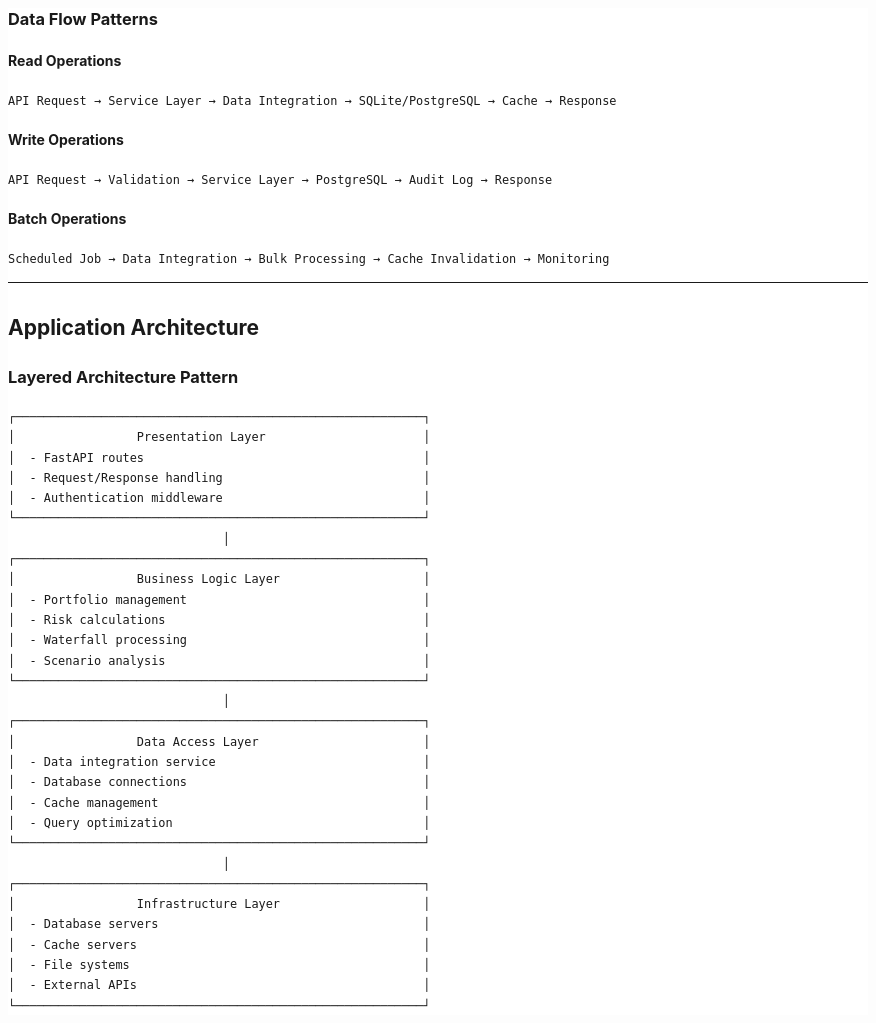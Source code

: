 ### Data Flow Patterns

#### Read Operations
```
API Request → Service Layer → Data Integration → SQLite/PostgreSQL → Cache → Response
```

#### Write Operations  
```
API Request → Validation → Service Layer → PostgreSQL → Audit Log → Response
```

#### Batch Operations
```
Scheduled Job → Data Integration → Bulk Processing → Cache Invalidation → Monitoring
```

---

## Application Architecture

### Layered Architecture Pattern

```
┌─────────────────────────────────────────────────────────┐
│                 Presentation Layer                      │
│  - FastAPI routes                                       │
│  - Request/Response handling                            │
│  - Authentication middleware                            │
└─────────────────────────────────────────────────────────┘
                              │
┌─────────────────────────────────────────────────────────┐
│                 Business Logic Layer                    │
│  - Portfolio management                                 │
│  - Risk calculations                                    │
│  - Waterfall processing                                 │
│  - Scenario analysis                                    │
└─────────────────────────────────────────────────────────┘
                              │
┌─────────────────────────────────────────────────────────┐
│                 Data Access Layer                       │
│  - Data integration service                             │
│  - Database connections                                 │
│  - Cache management                                     │
│  - Query optimization                                   │
└─────────────────────────────────────────────────────────┘
                              │
┌─────────────────────────────────────────────────────────┐
│                 Infrastructure Layer                    │
│  - Database servers                                     │
│  - Cache servers                                        │
│  - File systems                                         │
│  - External APIs                                        │
└─────────────────────────────────────────────────────────┘
```
